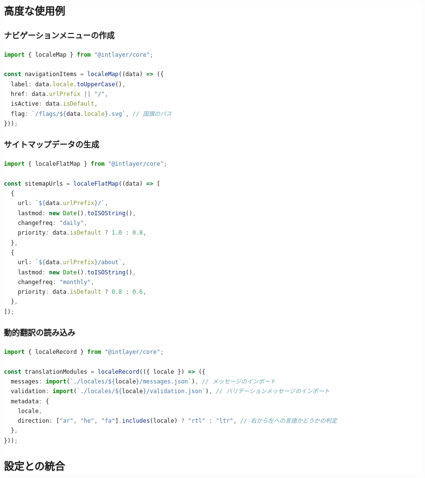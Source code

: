 ## 高度な使用例

### ナビゲーションメニューの作成

```typescript
import { localeMap } from "@intlayer/core";

const navigationItems = localeMap((data) => ({
  label: data.locale.toUpperCase(),
  href: data.urlPrefix || "/",
  isActive: data.isDefault,
  flag: `/flags/${data.locale}.svg`, // 国旗のパス
}));
```

### サイトマップデータの生成

```typescript
import { localeFlatMap } from "@intlayer/core";

const sitemapUrls = localeFlatMap((data) => [
  {
    url: `${data.urlPrefix}/`,
    lastmod: new Date().toISOString(),
    changefreq: "daily",
    priority: data.isDefault ? 1.0 : 0.8,
  },
  {
    url: `${data.urlPrefix}/about`,
    lastmod: new Date().toISOString(),
    changefreq: "monthly",
    priority: data.isDefault ? 0.8 : 0.6,
  },
]);
```

### 動的翻訳の読み込み

```typescript
import { localeRecord } from "@intlayer/core";

const translationModules = localeRecord(({ locale }) => ({
  messages: import(`./locales/${locale}/messages.json`), // メッセージのインポート
  validation: import(`./locales/${locale}/validation.json`), // バリデーションメッセージのインポート
  metadata: {
    locale,
    direction: ["ar", "he", "fa"].includes(locale) ? "rtl" : "ltr", // 右から左への言語かどうかの判定
  },
}));
```

## 設定との統合
